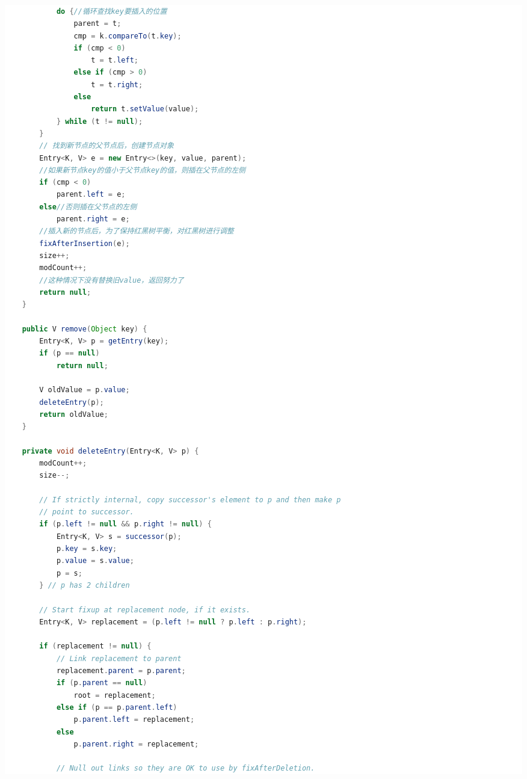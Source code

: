 ```java
            do {//循环查找key要插入的位置
                parent = t;
                cmp = k.compareTo(t.key);
                if (cmp < 0)
                    t = t.left;
                else if (cmp > 0)
                    t = t.right;
                else
                    return t.setValue(value);
            } while (t != null);
        }
        // 找到新节点的父节点后，创建节点对象
        Entry<K, V> e = new Entry<>(key, value, parent);
        //如果新节点key的值小于父节点key的值，则插在父节点的左侧
        if (cmp < 0)
            parent.left = e;
        else//否则插在父节点的左侧
            parent.right = e;
        //插入新的节点后，为了保持红黑树平衡，对红黑树进行调整
        fixAfterInsertion(e);
        size++;
        modCount++;
        //这种情况下没有替换旧value，返回努力了
        return null;
    }

    public V remove(Object key) {
        Entry<K, V> p = getEntry(key);
        if (p == null)
            return null;

        V oldValue = p.value;
        deleteEntry(p);
        return oldValue;
    }

    private void deleteEntry(Entry<K, V> p) {
        modCount++;
        size--;

        // If strictly internal, copy successor's element to p and then make p
        // point to successor.
        if (p.left != null && p.right != null) {
            Entry<K, V> s = successor(p);
            p.key = s.key;
            p.value = s.value;
            p = s;
        } // p has 2 children

        // Start fixup at replacement node, if it exists.
        Entry<K, V> replacement = (p.left != null ? p.left : p.right);

        if (replacement != null) {
            // Link replacement to parent
            replacement.parent = p.parent;
            if (p.parent == null)
                root = replacement;
            else if (p == p.parent.left)
                p.parent.left = replacement;
            else
                p.parent.right = replacement;

            // Null out links so they are OK to use by fixAfterDeletion.
```